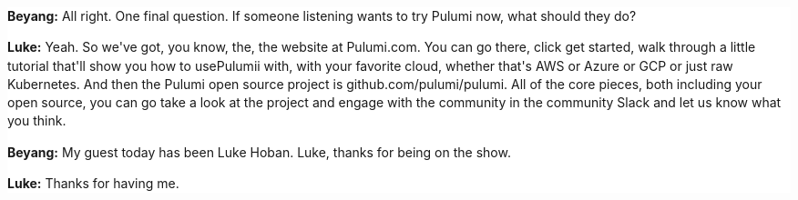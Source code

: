 **Beyang:** All right. One final question. If someone listening wants to try Pulumi now, what should they do?

**Luke:** Yeah. So we've got, you know, the, the website at  Pulumi.com. You can go there, click get started, walk through a little tutorial that'll show you  how to usePulumii with, with your favorite cloud, whether that's AWS or Azure or GCP or just raw Kubernetes. And then the Pulumi open source project is github.com/pulumi/pulumi.
All of the core pieces, both including your open source, you can go take a look at the project and engage with the community in the community Slack and let us know what you think.

**Beyang:** My guest today has been Luke Hoban. Luke, thanks for being on the show.

**Luke:** Thanks for having me.

